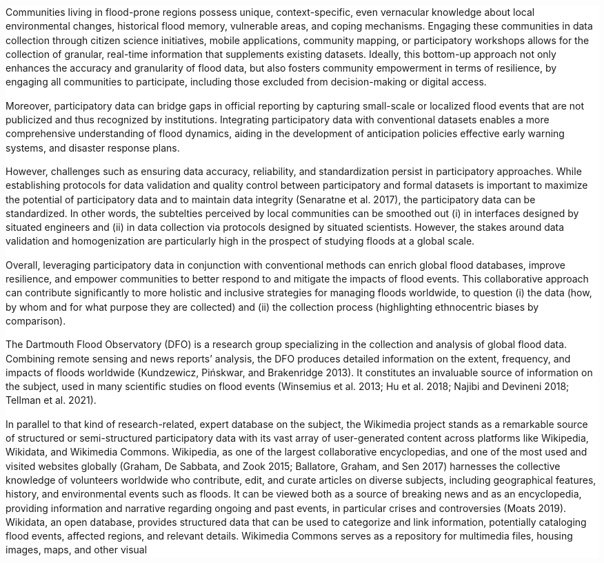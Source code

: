 Communities living in flood-prone regions possess unique,
context-specific, even vernacular knowledge about local environmental
changes, historical flood memory, vulnerable areas, and coping
mechanisms. Engaging these communities in data collection through
citizen science initiatives, mobile applications, community mapping, or
participatory workshops allows for the collection of granular, real-time
information that supplements existing datasets. Ideally, this bottom-up
approach not only enhances the accuracy and granularity of flood data,
but also fosters community empowerment in terms of resilience, by
engaging all communities to participate, including those excluded from
decision-making or digital access.

Moreover, participatory data can bridge gaps in official reporting by
capturing small-scale or localized flood events that are not publicized
and thus recognized by institutions. Integrating participatory data with
conventional datasets enables a more comprehensive understanding of
flood dynamics, aiding in the development of anticipation policies
effective early warning systems, and disaster response plans.

However, challenges such as ensuring data accuracy, reliability, and
standardization persist in participatory approaches. While establishing
protocols for data validation and quality control between participatory
and formal datasets is important to maximize the potential of
participatory data and to maintain data integrity (Senaratne et al.
2017), the participatory data can be standardized. In other words, the
subtelties perceived by local communities can be smoothed out (i) in
interfaces designed by situated engineers and (ii) in data collection
via protocols designed by situated scientists. However, the stakes
around data validation and homogenization are particularly high in the
prospect of studying floods at a global scale.

Overall, leveraging participatory data in conjunction with conventional
methods can enrich global flood databases, improve resilience, and
empower communities to better respond to and mitigate the impacts of
flood events. This collaborative approach can contribute significantly
to more holistic and inclusive strategies for managing floods worldwide,
to question (i) the data (how, by whom and for what purpose they are
collected) and (ii) the collection process (highlighting ethnocentric
biases by comparison).

The Dartmouth Flood Observatory (DFO) is a research group specializing
in the collection and analysis of global flood data. Combining remote
sensing and news reports’ analysis, the DFO produces detailed
information on the extent, frequency, and impacts of floods worldwide
(Kundzewicz, Pińskwar, and Brakenridge 2013). It constitutes an
invaluable source of information on the subject, used in many scientific
studies on flood events (Winsemius et al. 2013; Hu et al. 2018; Najibi
and Devineni 2018; Tellman et al. 2021).

In parallel to that kind of research-related, expert database on the
subject, the Wikimedia project stands as a remarkable source of
structured or semi-structured participatory data with its vast array of
user-generated content across platforms like Wikipedia, Wikidata, and
Wikimedia Commons. Wikipedia, as one of the largest collaborative
encyclopedias, and one of the most used and visited websites globally
(Graham, De Sabbata, and Zook 2015; Ballatore, Graham, and Sen 2017)
harnesses the collective knowledge of volunteers worldwide who
contribute, edit, and curate articles on diverse subjects, including
geographical features, history, and environmental events such as floods.
It can be viewed both as a source of breaking news and as an
encyclopedia, providing information and narrative regarding ongoing and
past events, in particular crises and controversies (Moats 2019).
Wikidata, an open database, provides structured data that can be used to
categorize and link information, potentially cataloging flood events,
affected regions, and relevant details. Wikimedia Commons serves as a
repository for multimedia files, housing images, maps, and other visual